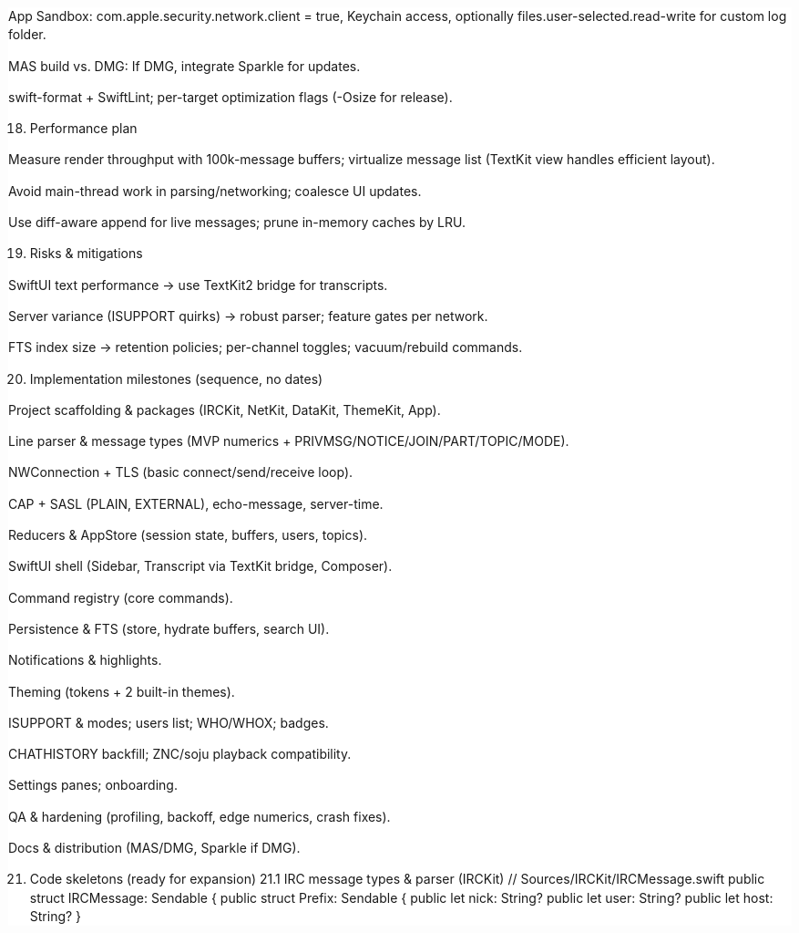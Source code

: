 App Sandbox: com.apple.security.network.client = true, Keychain access, optionally files.user-selected.read-write for custom log folder.

MAS build vs. DMG: If DMG, integrate Sparkle for updates.

swift-format + SwiftLint; per-target optimization flags (-Osize for release).

18) Performance plan

Measure render throughput with 100k-message buffers; virtualize message list (TextKit view handles efficient layout).

Avoid main-thread work in parsing/networking; coalesce UI updates.

Use diff-aware append for live messages; prune in-memory caches by LRU.

19) Risks & mitigations

SwiftUI text performance → use TextKit2 bridge for transcripts.

Server variance (ISUPPORT quirks) → robust parser; feature gates per network.

FTS index size → retention policies; per-channel toggles; vacuum/rebuild commands.

20) Implementation milestones (sequence, no dates)

Project scaffolding & packages (IRCKit, NetKit, DataKit, ThemeKit, App).

Line parser & message types (MVP numerics + PRIVMSG/NOTICE/JOIN/PART/TOPIC/MODE).

NWConnection + TLS (basic connect/send/receive loop).

CAP + SASL (PLAIN, EXTERNAL), echo-message, server-time.

Reducers & AppStore (session state, buffers, users, topics).

SwiftUI shell (Sidebar, Transcript via TextKit bridge, Composer).

Command registry (core commands).

Persistence & FTS (store, hydrate buffers, search UI).

Notifications & highlights.

Theming (tokens + 2 built-in themes).

ISUPPORT & modes; users list; WHO/WHOX; badges.

CHATHISTORY backfill; ZNC/soju playback compatibility.

Settings panes; onboarding.

QA & hardening (profiling, backoff, edge numerics, crash fixes).

Docs & distribution (MAS/DMG, Sparkle if DMG).

21) Code skeletons (ready for expansion)
21.1 IRC message types & parser (IRCKit)
// Sources/IRCKit/IRCMessage.swift
public struct IRCMessage: Sendable {
    public struct Prefix: Sendable {
        public let nick: String?
        public let user: String?
        public let host: String?
    }
